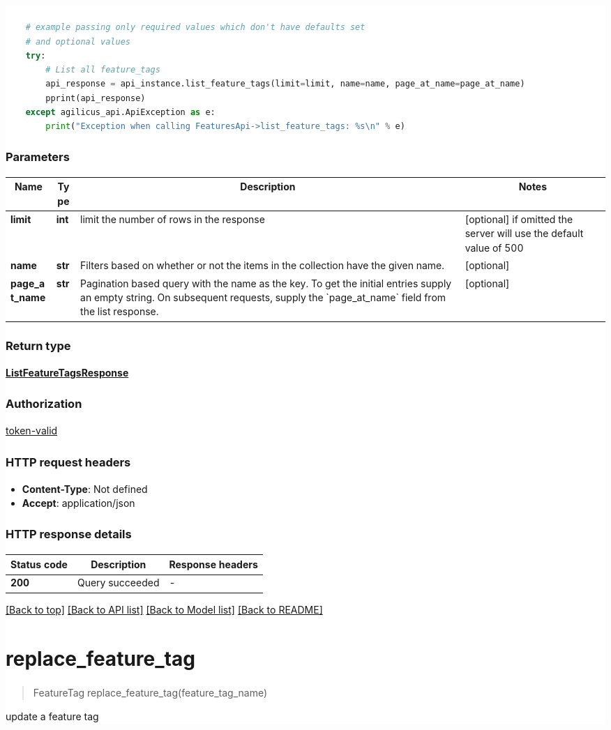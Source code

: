 ```python

    # example passing only required values which don't have defaults set
    # and optional values
    try:
        # List all feature_tags
        api_response = api_instance.list_feature_tags(limit=limit, name=name, page_at_name=page_at_name)
        pprint(api_response)
    except agilicus_api.ApiException as e:
        print("Exception when calling FeaturesApi->list_feature_tags: %s\n" % e)
```


### Parameters

Name | Type | Description  | Notes
------------- | ------------- | ------------- | -------------
 **limit** | **int**| limit the number of rows in the response | [optional] if omitted the server will use the default value of 500
 **name** | **str**| Filters based on whether or not the items in the collection have the given name.  | [optional]
 **page_at_name** | **str**| Pagination based query with the name as the key. To get the initial entries supply an empty string. On subsequent requests, supply the &#x60;page_at_name&#x60; field from the list response.  | [optional]

### Return type

[**ListFeatureTagsResponse**](ListFeatureTagsResponse.md)

### Authorization

[token-valid](../README.md#token-valid)

### HTTP request headers

 - **Content-Type**: Not defined
 - **Accept**: application/json


### HTTP response details
| Status code | Description | Response headers |
|-------------|-------------|------------------|
**200** | Query succeeded |  -  |

[[Back to top]](#) [[Back to API list]](../README.md#documentation-for-api-endpoints) [[Back to Model list]](../README.md#documentation-for-models) [[Back to README]](../README.md)

# **replace_feature_tag**
> FeatureTag replace_feature_tag(feature_tag_name)

update a feature tag
